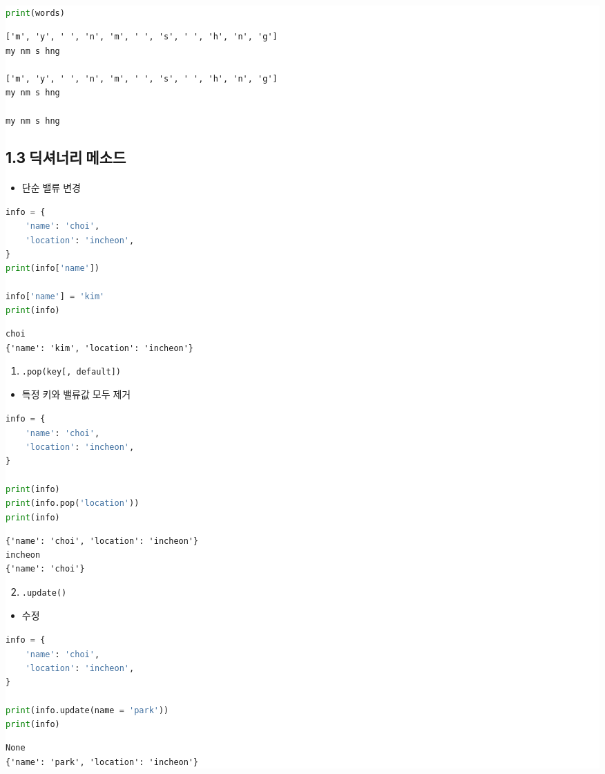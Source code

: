 ```python
print(words)
```

```
['m', 'y', ' ', 'n', 'm', ' ', 's', ' ', 'h', 'n', 'g']
my nm s hng

['m', 'y', ' ', 'n', 'm', ' ', 's', ' ', 'h', 'n', 'g']
my nm s hng

my nm s hng
```


## 1.3 딕셔너리 메소드
- 단순 밸류 변경
```python
info = {
    'name': 'choi',
    'location': 'incheon',
}
print(info['name'])

info['name'] = 'kim'
print(info)
```
```
choi
{'name': 'kim', 'location': 'incheon'}
```

1. `.pop(key[, default])`
- 특정 키와 밸류값 모두 제거
```python
info = {
    'name': 'choi',
    'location': 'incheon',
}

print(info)
print(info.pop('location'))
print(info)
```
```
{'name': 'choi', 'location': 'incheon'}
incheon
{'name': 'choi'}
```

2. `.update()`
- 수정
```python
info = {
    'name': 'choi',
    'location': 'incheon',
}

print(info.update(name = 'park'))
print(info)
```
```
None
{'name': 'park', 'location': 'incheon'}
```

